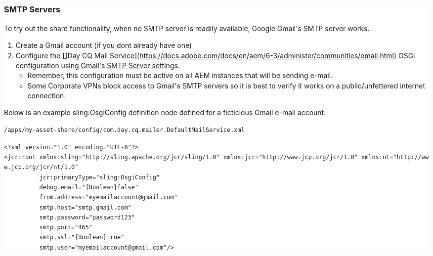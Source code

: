 ### SMTP Servers

To try out the share functionality, when no SMTP server is readily available, Google Gmail's SMTP server works.

1. Create a Gmail account (if you dont already have one)
2. Configure the []Day CQ Mail Service](https://docs.adobe.com/docs/en/aem/6-3/administer/communities/email.html) OSGi configuration using [Gmail's SMTP Server settings](https://support.google.com/a/answer/176600?hl=en).
    * Remember, this configuration must be active on all AEM instances that will be sending e-mail.
    * Some Corporate VPNs block access to Gmail's SMTP servers so it is best to verify it works on a public/unfettered internet connection.

Below is an example sling:OsgiConfig definition node defined for a ficticious Gmail e-mail account.

`/apps/my-asset-share/config/com.day.cq.mailer.DefaultMailService.xml`

````
<?xml version="1.0" encoding="UTF-8"?>
<jcr:root xmlns:sling="http://sling.apache.org/jcr/sling/1.0" xmlns:jcr="http://www.jcp.org/jcr/1.0" xmlns:nt="http://www.jcp.org/jcr/nt/1.0"
          jcr:primaryType="sling:OsgiConfig"
          debug.email="{Boolean}false"
          from.address="myemailaccount@gmail.com"
          smtp.host="smtp.gmail.com"
          smtp.password="password123"
          smtp.port="465"
          smtp.ssl="{Boolean}true"
          smtp.user="myemailaccount@gmail.com"/>
````